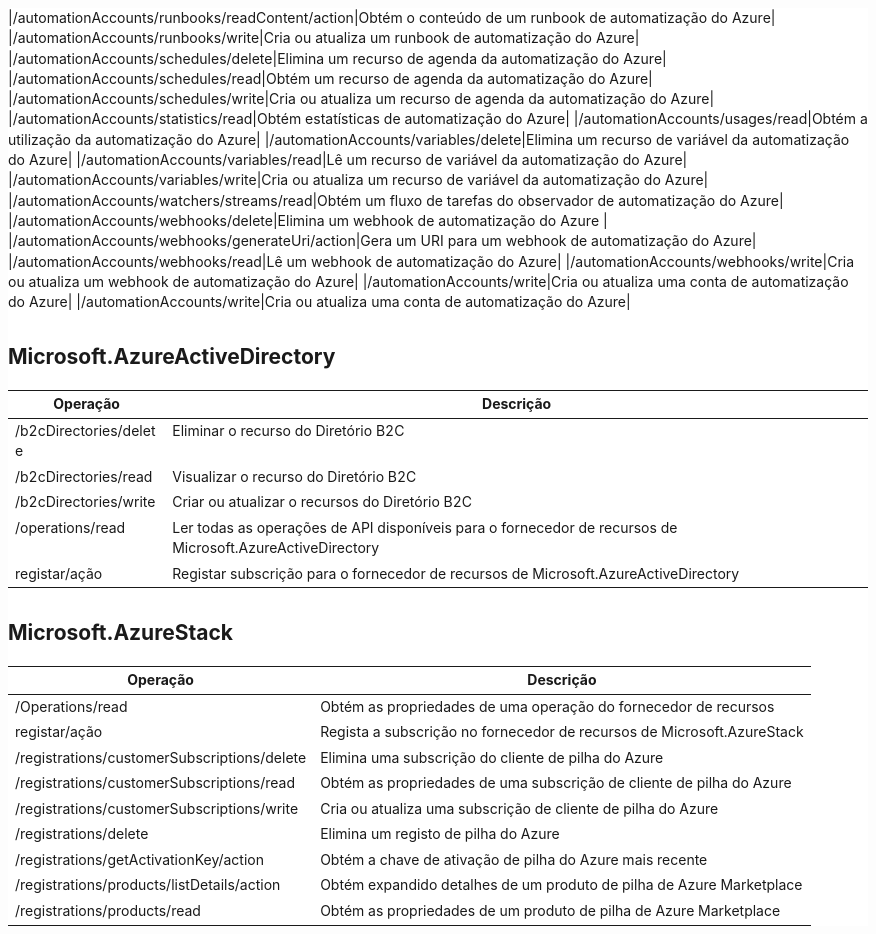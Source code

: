|/automationAccounts/runbooks/readContent/action|Obtém o conteúdo de um runbook de automatização do Azure|
|/automationAccounts/runbooks/write|Cria ou atualiza um runbook de automatização do Azure|
|/automationAccounts/schedules/delete|Elimina um recurso de agenda da automatização do Azure|
|/automationAccounts/schedules/read|Obtém um recurso de agenda da automatização do Azure|
|/automationAccounts/schedules/write|Cria ou atualiza um recurso de agenda da automatização do Azure|
|/automationAccounts/statistics/read|Obtém estatísticas de automatização do Azure|
|/automationAccounts/usages/read|Obtém a utilização da automatização do Azure|
|/automationAccounts/variables/delete|Elimina um recurso de variável da automatização do Azure|
|/automationAccounts/variables/read|Lê um recurso de variável da automatização do Azure|
|/automationAccounts/variables/write|Cria ou atualiza um recurso de variável da automatização do Azure|
|/automationAccounts/watchers/streams/read|Obtém um fluxo de tarefas do observador de automatização do Azure|
|/automationAccounts/webhooks/delete|Elimina um webhook de automatização do Azure |
|/automationAccounts/webhooks/generateUri/action|Gera um URI para um webhook de automatização do Azure|
|/automationAccounts/webhooks/read|Lê um webhook de automatização do Azure|
|/automationAccounts/webhooks/write|Cria ou atualiza um webhook de automatização do Azure|
|/automationAccounts/write|Cria ou atualiza uma conta de automatização do Azure|
|/automationAccounts/write|Cria ou atualiza uma conta de automatização do Azure|

## <a name="microsoftazureactivedirectory"></a>Microsoft.AzureActiveDirectory

| Operação | Descrição |
|---|---|
|/b2cDirectories/delete|Eliminar o recurso do Diretório B2C|
|/b2cDirectories/read|Visualizar o recurso do Diretório B2C|
|/b2cDirectories/write|Criar ou atualizar o recursos do Diretório B2C|
|/operations/read|Ler todas as operações de API disponíveis para o fornecedor de recursos de Microsoft.AzureActiveDirectory|
|registar/ação|Registar subscrição para o fornecedor de recursos de Microsoft.AzureActiveDirectory|

## <a name="microsoftazurestack"></a>Microsoft.AzureStack

| Operação | Descrição |
|---|---|
|/Operations/read|Obtém as propriedades de uma operação do fornecedor de recursos|
|registar/ação|Regista a subscrição no fornecedor de recursos de Microsoft.AzureStack|
|/registrations/customerSubscriptions/delete|Elimina uma subscrição do cliente de pilha do Azure|
|/registrations/customerSubscriptions/read|Obtém as propriedades de uma subscrição de cliente de pilha do Azure|
|/registrations/customerSubscriptions/write|Cria ou atualiza uma subscrição de cliente de pilha do Azure|
|/registrations/delete|Elimina um registo de pilha do Azure|
|/registrations/getActivationKey/action|Obtém a chave de ativação de pilha do Azure mais recente|
|/registrations/products/listDetails/action|Obtém expandido detalhes de um produto de pilha de Azure Marketplace|
|/registrations/products/read|Obtém as propriedades de um produto de pilha de Azure Marketplace|